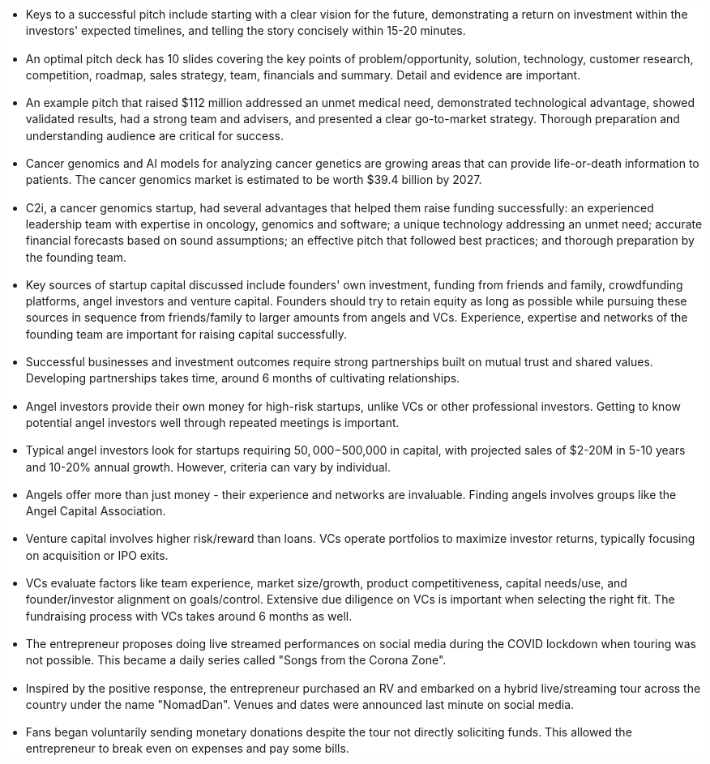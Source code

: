 - Keys to a successful pitch include starting with a clear vision for the future, demonstrating a return on investment within the investors' expected timelines, and telling the story concisely within 15-20 minutes. 

- An optimal pitch deck has 10 slides covering the key points of problem/opportunity, solution, technology, customer research, competition, roadmap, sales strategy, team, financials and summary. Detail and evidence are important. 

- An example pitch that raised $112 million addressed an unmet medical need, demonstrated technological advantage, showed validated results, had a strong team and advisers, and presented a clear go-to-market strategy. Thorough preparation and understanding audience are critical for success.

 

- Cancer genomics and AI models for analyzing cancer genetics are growing areas that can provide life-or-death information to patients. The cancer genomics market is estimated to be worth $39.4 billion by 2027. 

- C2i, a cancer genomics startup, had several advantages that helped them raise funding successfully: an experienced leadership team with expertise in oncology, genomics and software; a unique technology addressing an unmet need; accurate financial forecasts based on sound assumptions; an effective pitch that followed best practices; and thorough preparation by the founding team.

- Key sources of startup capital discussed include founders' own investment, funding from friends and family, crowdfunding platforms, angel investors and venture capital. Founders should try to retain equity as long as possible while pursuing these sources in sequence from friends/family to larger amounts from angels and VCs. Experience, expertise and networks of the founding team are important for raising capital successfully.

 

- Successful businesses and investment outcomes require strong partnerships built on mutual trust and shared values. Developing partnerships takes time, around 6 months of cultivating relationships. 

- Angel investors provide their own money for high-risk startups, unlike VCs or other professional investors. Getting to know potential angel investors well through repeated meetings is important.

- Typical angel investors look for startups requiring $50,000-$500,000 in capital, with projected sales of $2-20M in 5-10 years and 10-20% annual growth. However, criteria can vary by individual. 

- Angels offer more than just money - their experience and networks are invaluable. Finding angels involves groups like the Angel Capital Association. 

- Venture capital involves higher risk/reward than loans. VCs operate portfolios to maximize investor returns, typically focusing on acquisition or IPO exits. 

- VCs evaluate factors like team experience, market size/growth, product competitiveness, capital needs/use, and founder/investor alignment on goals/control. Extensive due diligence on VCs is important when selecting the right fit. The fundraising process with VCs takes around 6 months as well.

 

- The entrepreneur proposes doing live streamed performances on social media during the COVID lockdown when touring was not possible. This became a daily series called "Songs from the Corona Zone".

- Inspired by the positive response, the entrepreneur purchased an RV and embarked on a hybrid live/streaming tour across the country under the name "NomadDan". Venues and dates were announced last minute on social media. 

- Fans began voluntarily sending monetary donations despite the tour not directly soliciting funds. This allowed the entrepreneur to break even on expenses and pay some bills. 
